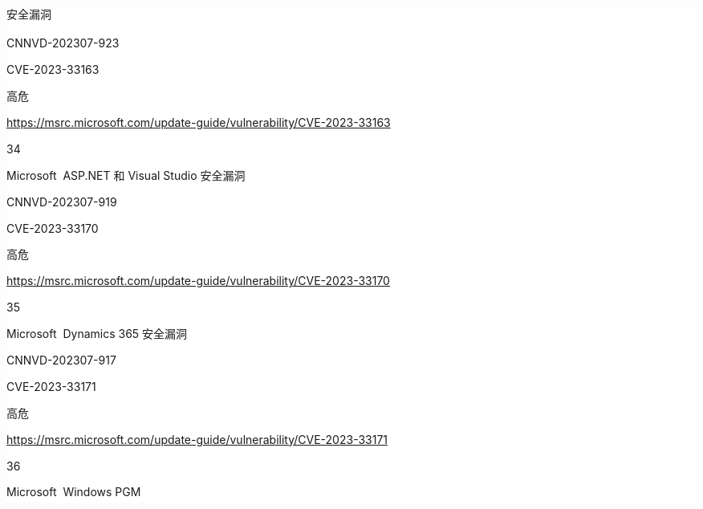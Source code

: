 安全漏洞</p></td><td data-id="t6267798-rycc6Pi5" data-transient-attributes="table-cell-selection" style="margin: 4px 8px;padding: 4px 8px;min-width: auto;border-color: rgb(217, 217, 217);cursor: default;vertical-align: top;"><p style="margin-top: 0.6em;margin-bottom: 0.6em;line-height: 1.75 !important;">CNNVD-202307-923</p></td><td data-id="t6267798-DMLIRzpa" data-transient-attributes="table-cell-selection" style="margin: 4px 8px;padding: 4px 8px;min-width: auto;border-color: rgb(217, 217, 217);cursor: default;vertical-align: top;"><p style="margin-top: 0.6em;margin-bottom: 0.6em;line-height: 1.75 !important;">CVE-2023-33163</p></td><td data-id="t6267798-Mb5djxZA" data-transient-attributes="table-cell-selection" style="margin: 4px 8px;padding: 4px 8px;min-width: auto;border-color: rgb(217, 217, 217);cursor: default;vertical-align: top;"><p style="margin-top: 0.6em;margin-bottom: 0.6em;line-height: 1.75 !important;">高危</p></td><td data-id="t6267798-MXYVSYcU" data-transient-attributes="table-cell-selection" style="margin: 4px 8px;padding: 4px 8px;min-width: auto;border-color: rgb(217, 217, 217);cursor: default;vertical-align: top;"><p style="margin-top: 0.6em;margin-bottom: 0.6em;line-height: 1.75 !important;">https://msrc.microsoft.com/update-guide/vulnerability/CVE-2023-33163</p></td></tr><tr data-id="t31e458f-AHRxWYed" style="height: 30px;"><td data-id="t6267798-ZS9rtxrK" data-transient-attributes="table-cell-selection" style="margin: 4px 8px;padding: 4px 8px;min-width: auto;border-color: rgb(217, 217, 217);cursor: default;vertical-align: top;"><p style="margin-top: 0.6em;margin-bottom: 0.6em;line-height: 1.75 !important;">34</p></td><td data-id="t6267798-pbiJEPIU" data-transient-attributes="table-cell-selection" style="margin: 4px 8px;padding: 4px 8px;min-width: auto;border-color: rgb(217, 217, 217);cursor: default;vertical-align: top;"><p style="margin-top: 0.6em;margin-bottom: 0.6em;line-height: 1.75 !important;">Microsoft  ASP.NET 和 Visual Studio 安全漏洞</p></td><td data-id="t6267798-unrx6SEw" data-transient-attributes="table-cell-selection" style="margin: 4px 8px;padding: 4px 8px;min-width: auto;border-color: rgb(217, 217, 217);cursor: default;vertical-align: top;"><p style="margin-top: 0.6em;margin-bottom: 0.6em;line-height: 1.75 !important;">CNNVD-202307-919</p></td><td data-id="t6267798-ON11aTfS" data-transient-attributes="table-cell-selection" style="margin: 4px 8px;padding: 4px 8px;min-width: auto;border-color: rgb(217, 217, 217);cursor: default;vertical-align: top;"><p style="margin-top: 0.6em;margin-bottom: 0.6em;line-height: 1.75 !important;">CVE-2023-33170</p></td><td data-id="t6267798-8f63BCVO" data-transient-attributes="table-cell-selection" style="margin: 4px 8px;padding: 4px 8px;min-width: auto;border-color: rgb(217, 217, 217);cursor: default;vertical-align: top;"><p style="margin-top: 0.6em;margin-bottom: 0.6em;line-height: 1.75 !important;">高危</p></td><td data-id="t6267798-MaBdlPg4" data-transient-attributes="table-cell-selection" style="margin: 4px 8px;padding: 4px 8px;min-width: auto;border-color: rgb(217, 217, 217);cursor: default;vertical-align: top;"><p style="margin-top: 0.6em;margin-bottom: 0.6em;line-height: 1.75 !important;">https://msrc.microsoft.com/update-guide/vulnerability/CVE-2023-33170</p></td></tr><tr data-id="t31e458f-VAKuH4IX" style="height: 30px;"><td data-id="t6267798-UwjzjlWV" data-transient-attributes="table-cell-selection" style="margin: 4px 8px;padding: 4px 8px;min-width: auto;border-color: rgb(217, 217, 217);cursor: default;vertical-align: top;"><p style="margin-top: 0.6em;margin-bottom: 0.6em;line-height: 1.75 !important;">35</p></td><td data-id="t6267798-hevObE1k" data-transient-attributes="table-cell-selection" style="margin: 4px 8px;padding: 4px 8px;min-width: auto;border-color: rgb(217, 217, 217);cursor: default;vertical-align: top;"><p style="margin-top: 0.6em;margin-bottom: 0.6em;line-height: 1.75 !important;">Microsoft  Dynamics 365 安全漏洞</p></td><td data-id="t6267798-Ax8CARtm" data-transient-attributes="table-cell-selection" style="margin: 4px 8px;padding: 4px 8px;min-width: auto;border-color: rgb(217, 217, 217);cursor: default;vertical-align: top;"><p style="margin-top: 0.6em;margin-bottom: 0.6em;line-height: 1.75 !important;">CNNVD-202307-917</p></td><td data-id="t6267798-lA8o1VgV" data-transient-attributes="table-cell-selection" style="margin: 4px 8px;padding: 4px 8px;min-width: auto;border-color: rgb(217, 217, 217);cursor: default;vertical-align: top;"><p style="margin-top: 0.6em;margin-bottom: 0.6em;line-height: 1.75 !important;">CVE-2023-33171</p></td><td data-id="t6267798-9sgTfBX2" data-transient-attributes="table-cell-selection" style="margin: 4px 8px;padding: 4px 8px;min-width: auto;border-color: rgb(217, 217, 217);cursor: default;vertical-align: top;"><p style="margin-top: 0.6em;margin-bottom: 0.6em;line-height: 1.75 !important;">高危</p></td><td data-id="t6267798-ViH6UaBU" data-transient-attributes="table-cell-selection" style="margin: 4px 8px;padding: 4px 8px;min-width: auto;border-color: rgb(217, 217, 217);cursor: default;vertical-align: top;"><p style="margin-top: 0.6em;margin-bottom: 0.6em;line-height: 1.75 !important;">https://msrc.microsoft.com/update-guide/vulnerability/CVE-2023-33171</p></td></tr><tr data-id="t31e458f-MX0HfE2F" style="height: 30px;"><td data-id="t6267798-iUMCic4l" data-transient-attributes="table-cell-selection" style="margin: 4px 8px;padding: 4px 8px;min-width: auto;border-color: rgb(217, 217, 217);cursor: default;vertical-align: top;"><p style="margin-top: 0.6em;margin-bottom: 0.6em;line-height: 1.75 !important;">36</p></td><td data-id="t6267798-cr6bhG7G" data-transient-attributes="table-cell-selection" style="margin: 4px 8px;padding: 4px 8px;min-width: auto;border-color: rgb(217, 217, 217);cursor: default;vertical-align: top;"><p style="margin-top: 0.6em;margin-bottom: 0.6em;line-height: 1.75 !important;">Microsoft  Windows PGM
